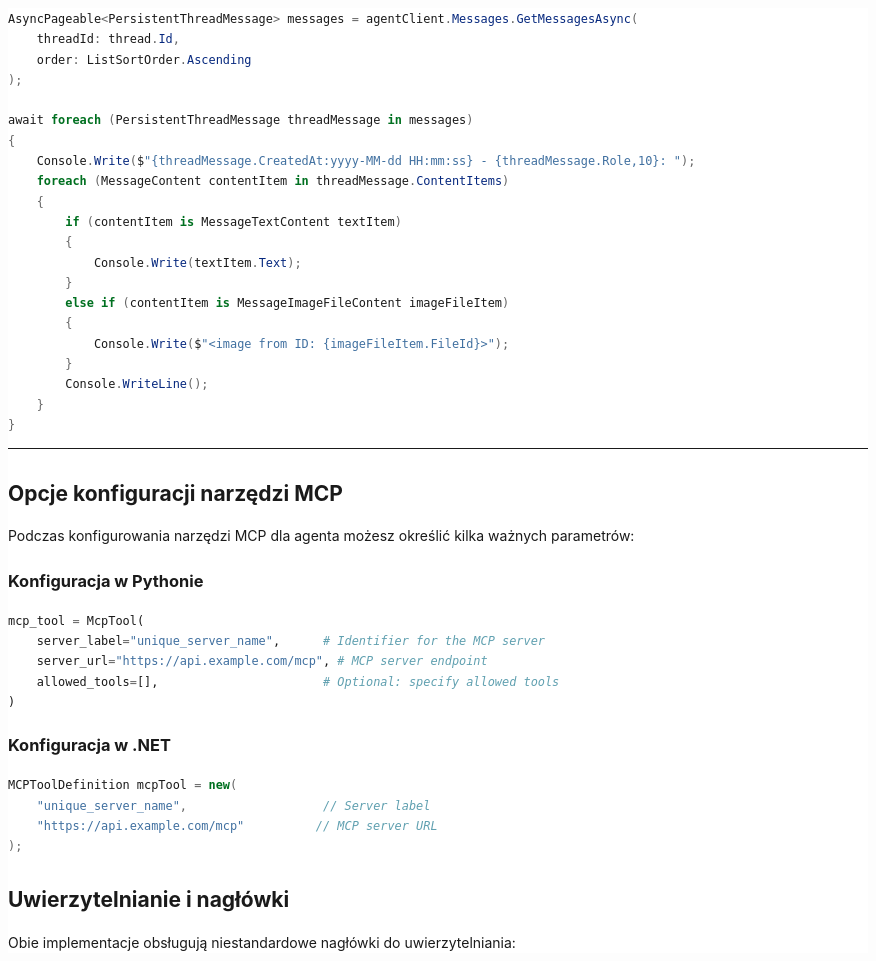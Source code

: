 ```csharp
AsyncPageable<PersistentThreadMessage> messages = agentClient.Messages.GetMessagesAsync(
    threadId: thread.Id,
    order: ListSortOrder.Ascending
);

await foreach (PersistentThreadMessage threadMessage in messages)
{
    Console.Write($"{threadMessage.CreatedAt:yyyy-MM-dd HH:mm:ss} - {threadMessage.Role,10}: ");
    foreach (MessageContent contentItem in threadMessage.ContentItems)
    {
        if (contentItem is MessageTextContent textItem)
        {
            Console.Write(textItem.Text);
        }
        else if (contentItem is MessageImageFileContent imageFileItem)
        {
            Console.Write($"<image from ID: {imageFileItem.FileId}>");
        }
        Console.WriteLine();
    }
}
```

---

## Opcje konfiguracji narzędzi MCP

Podczas konfigurowania narzędzi MCP dla agenta możesz określić kilka ważnych parametrów:

### Konfiguracja w Pythonie

```python
mcp_tool = McpTool(
    server_label="unique_server_name",      # Identifier for the MCP server
    server_url="https://api.example.com/mcp", # MCP server endpoint
    allowed_tools=[],                       # Optional: specify allowed tools
)
```

### Konfiguracja w .NET

```csharp
MCPToolDefinition mcpTool = new(
    "unique_server_name",                   // Server label
    "https://api.example.com/mcp"          // MCP server URL
);
```

## Uwierzytelnianie i nagłówki

Obie implementacje obsługują niestandardowe nagłówki do uwierzytelniania:
